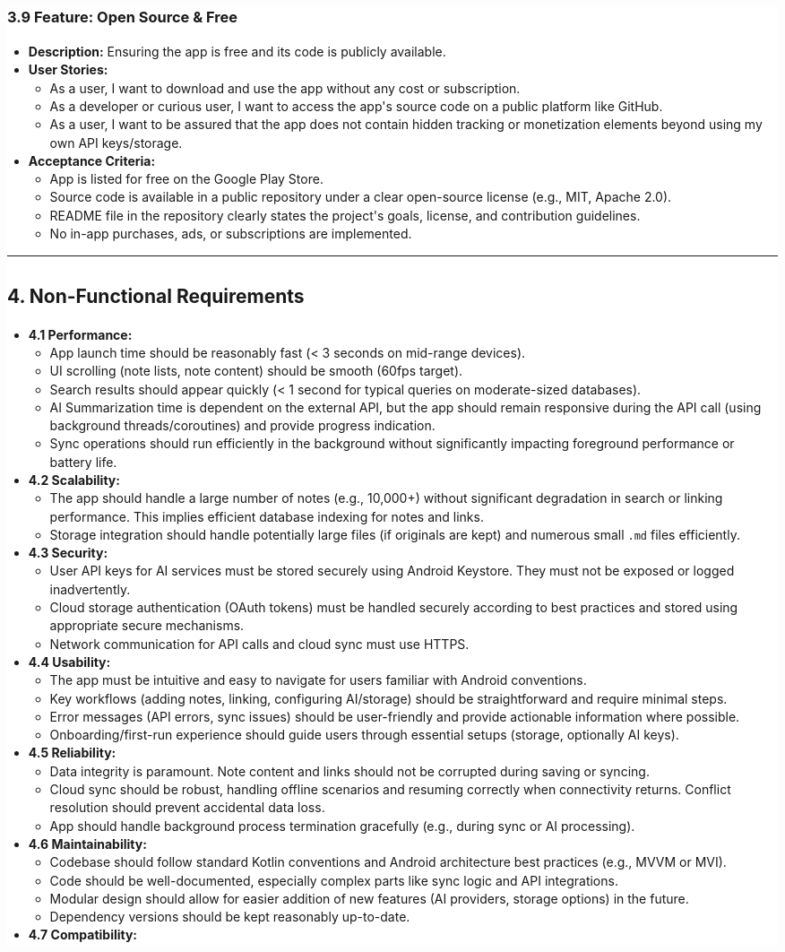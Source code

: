 ### 3.9 Feature: Open Source & Free
* **Description:** Ensuring the app is free and its code is publicly available.
* **User Stories:**
    * As a user, I want to download and use the app without any cost or subscription.
    * As a developer or curious user, I want to access the app's source code on a public platform like GitHub.
    * As a user, I want to be assured that the app does not contain hidden tracking or monetization elements beyond using my own API keys/storage.
* **Acceptance Criteria:**
    * App is listed for free on the Google Play Store.
    * Source code is available in a public repository under a clear open-source license (e.g., MIT, Apache 2.0).
    * README file in the repository clearly states the project's goals, license, and contribution guidelines.
    * No in-app purchases, ads, or subscriptions are implemented.

---

## 4. Non-Functional Requirements

* **4.1 Performance:**
    * App launch time should be reasonably fast (< 3 seconds on mid-range devices).
    * UI scrolling (note lists, note content) should be smooth (60fps target).
    * Search results should appear quickly (< 1 second for typical queries on moderate-sized databases).
    * AI Summarization time is dependent on the external API, but the app should remain responsive during the API call (using background threads/coroutines) and provide progress indication.
    * Sync operations should run efficiently in the background without significantly impacting foreground performance or battery life.
* **4.2 Scalability:**
    * The app should handle a large number of notes (e.g., 10,000+) without significant degradation in search or linking performance. This implies efficient database indexing for notes and links.
    * Storage integration should handle potentially large files (if originals are kept) and numerous small `.md` files efficiently.
* **4.3 Security:**
    * User API keys for AI services must be stored securely using Android Keystore. They must not be exposed or logged inadvertently.
    * Cloud storage authentication (OAuth tokens) must be handled securely according to best practices and stored using appropriate secure mechanisms.
    * Network communication for API calls and cloud sync must use HTTPS.
* **4.4 Usability:**
    * The app must be intuitive and easy to navigate for users familiar with Android conventions.
    * Key workflows (adding notes, linking, configuring AI/storage) should be straightforward and require minimal steps.
    * Error messages (API errors, sync issues) should be user-friendly and provide actionable information where possible.
    * Onboarding/first-run experience should guide users through essential setups (storage, optionally AI keys).
* **4.5 Reliability:**
    * Data integrity is paramount. Note content and links should not be corrupted during saving or syncing.
    * Cloud sync should be robust, handling offline scenarios and resuming correctly when connectivity returns. Conflict resolution should prevent accidental data loss.
    * App should handle background process termination gracefully (e.g., during sync or AI processing).
* **4.6 Maintainability:**
    * Codebase should follow standard Kotlin conventions and Android architecture best practices (e.g., MVVM or MVI).
    * Code should be well-documented, especially complex parts like sync logic and API integrations.
    * Modular design should allow for easier addition of new features (AI providers, storage options) in the future.
    * Dependency versions should be kept reasonably up-to-date.
* **4.7 Compatibility:**